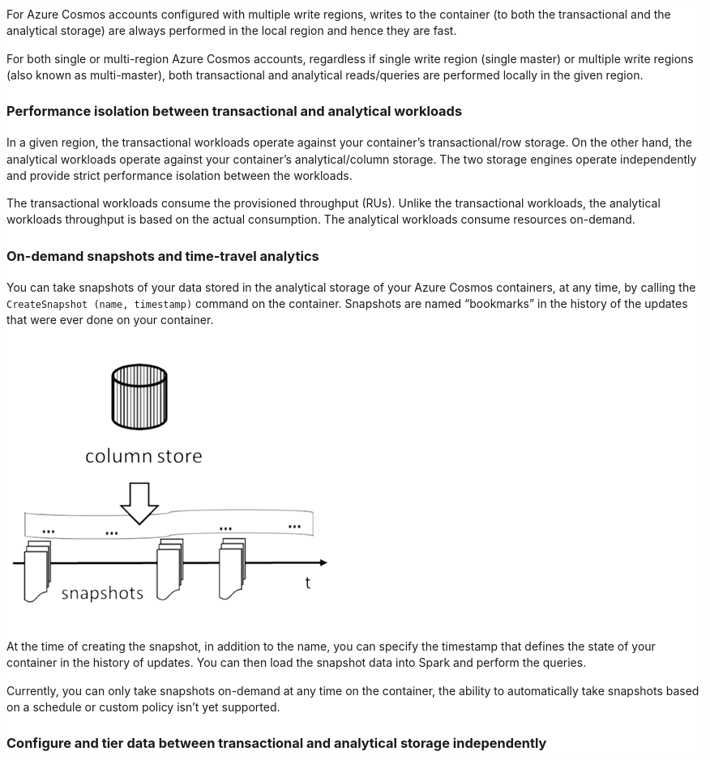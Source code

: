 For Azure Cosmos accounts configured with multiple write regions, writes to the container (to both the transactional and the analytical storage) are always performed in the local region and hence they are fast.

For both single or multi-region Azure Cosmos accounts, regardless if single write region (single master) or multiple write regions (also known as multi-master), both transactional and analytical reads/queries are performed locally in the given region.

### Performance isolation between transactional and analytical workloads

In a given region, the transactional workloads operate against your container’s transactional/row storage. On the other hand, the analytical workloads operate against your container’s analytical/column storage. The two storage engines operate independently and provide strict performance isolation between the workloads.

The transactional workloads consume the provisioned throughput (RUs). Unlike the transactional workloads, the analytical workloads throughput is based on the actual consumption. The analytical workloads consume resources on-demand.

### On-demand snapshots and time-travel analytics

You can take snapshots of your data stored in the analytical storage of your Azure Cosmos containers, at any time, by calling the `CreateSnapshot (name, timestamp)` command on the container. Snapshots are named “bookmarks” in the history of the updates that were ever done on your container.

![On-demand snapshots and time-travel analytics](./media/globally-distributed-transactional-analytical-storage/ondemand-analytical-data-snapshots.png)

At the time of creating the snapshot, in addition to the name, you can specify the timestamp that defines the state of your container in the history of updates. You can then load the snapshot data into Spark and perform the queries.

Currently, you can only take snapshots on-demand at any time on the container, the ability to automatically take snapshots based on a schedule or custom policy isn’t yet supported.

### Configure and tier data between transactional and analytical storage independently
